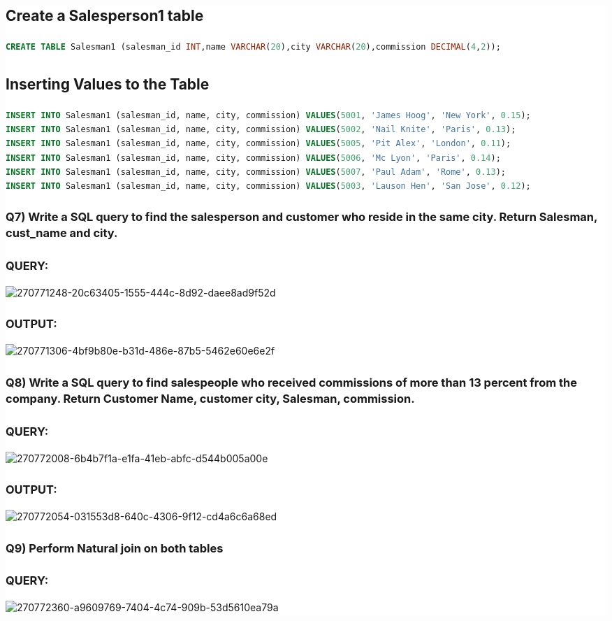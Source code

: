 ## Create a Salesperson1 table
```sql
CREATE TABLE Salesman1 (salesman_id INT,name VARCHAR(20),city VARCHAR(20),commission DECIMAL(4,2));
```
## Inserting Values to the Table
```sql
INSERT INTO Salesman1 (salesman_id, name, city, commission) VALUES(5001, 'James Hoog', 'New York', 0.15);
INSERT INTO Salesman1 (salesman_id, name, city, commission) VALUES(5002, 'Nail Knite', 'Paris', 0.13);
INSERT INTO Salesman1 (salesman_id, name, city, commission) VALUES(5005, 'Pit Alex', 'London', 0.11);
INSERT INTO Salesman1 (salesman_id, name, city, commission) VALUES(5006, 'Mc Lyon', 'Paris', 0.14);
INSERT INTO Salesman1 (salesman_id, name, city, commission) VALUES(5007, 'Paul Adam', 'Rome', 0.13);
INSERT INTO Salesman1 (salesman_id, name, city, commission) VALUES(5003, 'Lauson Hen', 'San Jose', 0.12);
```
### Q7) Write a SQL query to find the salesperson and customer who reside in the same city. Return Salesman, cust_name and city.

### QUERY:
![270771248-20c63405-1555-444c-8d92-daee8ad9f52d](https://github.com/22009011/EX-3-SubQueries-Views-and-Joins/assets/118343461/6db77171-a303-47ee-a305-458031e57b0d)


### OUTPUT:
![270771306-4bf9b80e-b31d-486e-87b5-5462e60e6e2f](https://github.com/22009011/EX-3-SubQueries-Views-and-Joins/assets/118343461/dda4317d-116b-41a6-945d-b7eff1ca805c)

### Q8) Write a SQL query to find salespeople who received commissions of more than 13 percent from the company. Return Customer Name, customer city, Salesman, commission.


### QUERY:
![270772008-6b4b7f1a-e1fa-41eb-abfc-d544b005a00e](https://github.com/22009011/EX-3-SubQueries-Views-and-Joins/assets/118343461/dfe8aba1-1bf8-4411-b085-4b924ad05eb1)


### OUTPUT:
![270772054-031553d8-640c-4306-9f12-cd4a6c6a68ed](https://github.com/22009011/EX-3-SubQueries-Views-and-Joins/assets/118343461/c76c6fb1-1c72-4fcd-a75f-e916092f547d)

### Q9) Perform Natural join on both tables

### QUERY:
![270772360-a9609769-7404-4c74-909b-53d5610ea79a](https://github.com/22009011/EX-3-SubQueries-Views-and-Joins/assets/118343461/f4d9fce9-6cd1-462d-a857-930f0d988a66)
